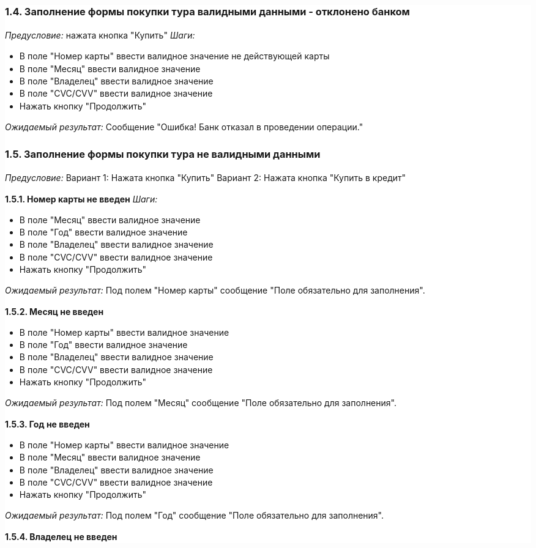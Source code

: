 ### 1.4. Заполнение формы покупки тура валидными данными - отклонено банком

*Предусловие:* нажата кнопка "Купить"
*Шаги:*

- В поле "Номер карты" ввести валидное значение не действующей карты
- В поле "Месяц" ввести валидное значение
- В поле "Владелец" ввести валидное значение
- В поле "CVC/CVV" ввести валидное значение
- Нажать кнопку "Продолжить"

*Ожидаемый результат:*
Сообщение "Ошибка! Банк отказал в проведении операции."

### 1.5. Заполнение формы покупки тура не валидными данными

*Предусловие:*
Вариант 1: Нажата кнопка "Купить"
Вариант 2: Нажата кнопка "Купить в кредит"

**1.5.1. Номер карты не введен**
*Шаги:*

- В поле "Месяц" ввести валидное значение
- В поле "Год" ввести валидное значение
- В поле "Владелец" ввести валидное значение
- В поле "CVC/CVV" ввести валидное значение
- Нажать кнопку "Продолжить"

*Ожидаемый результат:*
Под полем "Номер карты" сообщение "Поле обязательно для заполнения".

**1.5.2. Месяц не введен**

- В поле "Номер карты" ввести валидное значение
- В поле "Год" ввести валидное значение
- В поле "Владелец" ввести валидное значение
- В поле "CVC/CVV" ввести валидное значение
- Нажать кнопку "Продолжить"

*Ожидаемый результат:*
Под полем "Месяц" сообщение "Поле обязательно для заполнения".

**1.5.3. Год не введен**

- В поле "Номер карты" ввести валидное значение
- В поле "Месяц" ввести валидное значение
- В поле "Владелец" ввести валидное значение
- В поле "CVC/CVV" ввести валидное значение
- Нажать кнопку "Продолжить"

*Ожидаемый результат:*
Под полем "Год" сообщение "Поле обязательно для заполнения".

**1.5.4. Владелец не введен**

